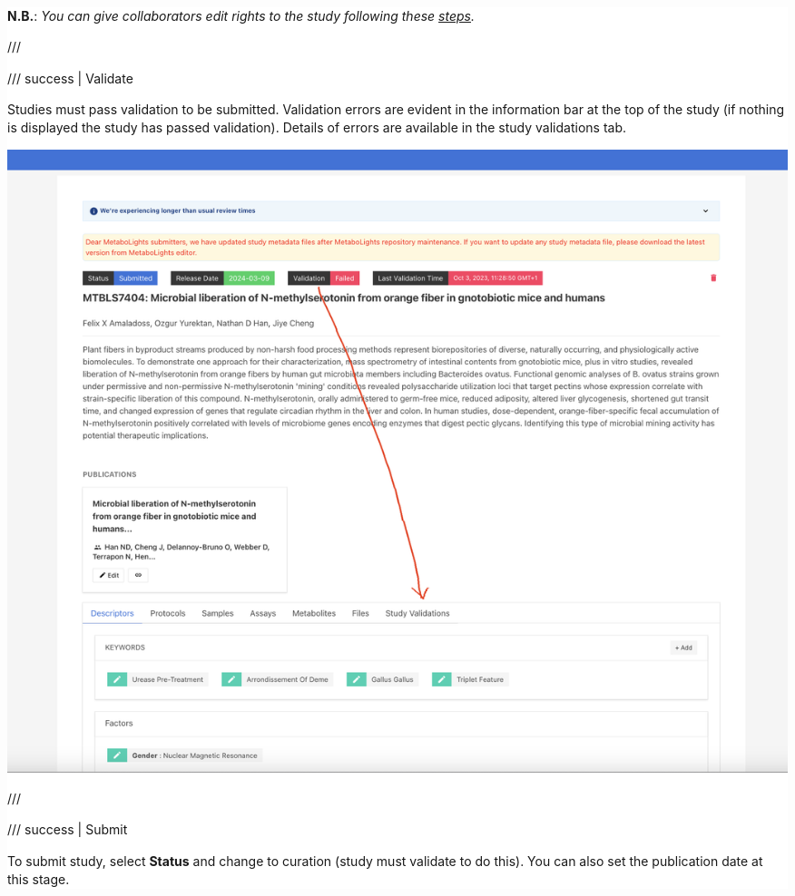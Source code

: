 **N.B.**: *You can give collaborators edit rights to the study following these [steps](Study_description.md#authors).*

///


/// success | Validate 

Studies must pass validation to be submitted. Validation errors are evident in the information bar at the top of the study (if nothing is displayed the study has passed validation). Details of errors are available in the study validations tab.

![Validation Tab](assets/images/validation-tab.png)

///



/// success | Submit 

To submit study, select **Status** and change to curation (study must validate to do this). You can also set the publication date at this stage. 
